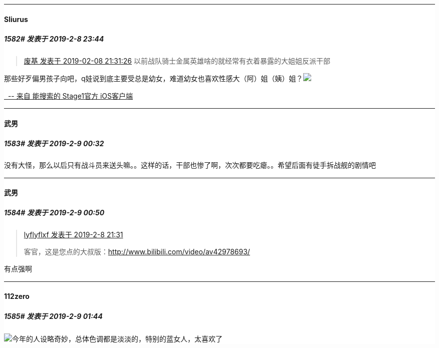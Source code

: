 *****

####  Sliurus  
##### 1582#       发表于 2019-2-8 23:44



<blockquote><a href="httphttps://bbs.saraba1st.com/2b/forum.php?mod=redirect&amp;goto=findpost&amp;pid=42529716&amp;ptid=1785119" target="_blank">废基 发表于 2019-02-08 21:31:26</a>
以前战队骑士金属英雄啥的就经常有衣着暴露的大姐姐反派干部</blockquote>那些好歹偏男孩子向吧，q娃说到底主要受总是幼女，难道幼女也喜欢性感大（阿）姐（姨）姐？<img src="https://static.saraba1st.com/image/smiley/face2017/105.png" referrerpolicy="no-referrer">

[  -- 来自 能搜索的 Stage1官方 iOS客户端](https://itunes.apple.com/fi/app/saraba1st/id1221237470?mt=8)







*****

####  武男  
##### 1583#       发表于 2019-2-9 00:32




没有大怪，那么以后只有战斗员来送头嘛。。这样的话，干部也惨了啊，次次都要吃瘪。。希望后面有徒手拆战舰的剧情吧







*****

####  武男  
##### 1584#       发表于 2019-2-9 00:50



<blockquote><a href="httphttps://bbs.saraba1st.com/2b/forum.php?mod=redirect&amp;goto=findpost&amp;pid=42529715&amp;ptid=1785119" target="_blank">lyflyflxf 发表于 2019-2-8 21:31</a>

客官，这是您点的大叔版：http://www.bilibili.com/video/av42978693/</blockquote>
有点强啊







*****

####  112zero  
##### 1585#       发表于 2019-2-9 01:44



<img src="https://static.saraba1st.com/image/smiley/face2017/074.png" referrerpolicy="no-referrer">今年的人设略奇妙，总体色调都是淡淡的，特别的蓝女人，太喜欢了



